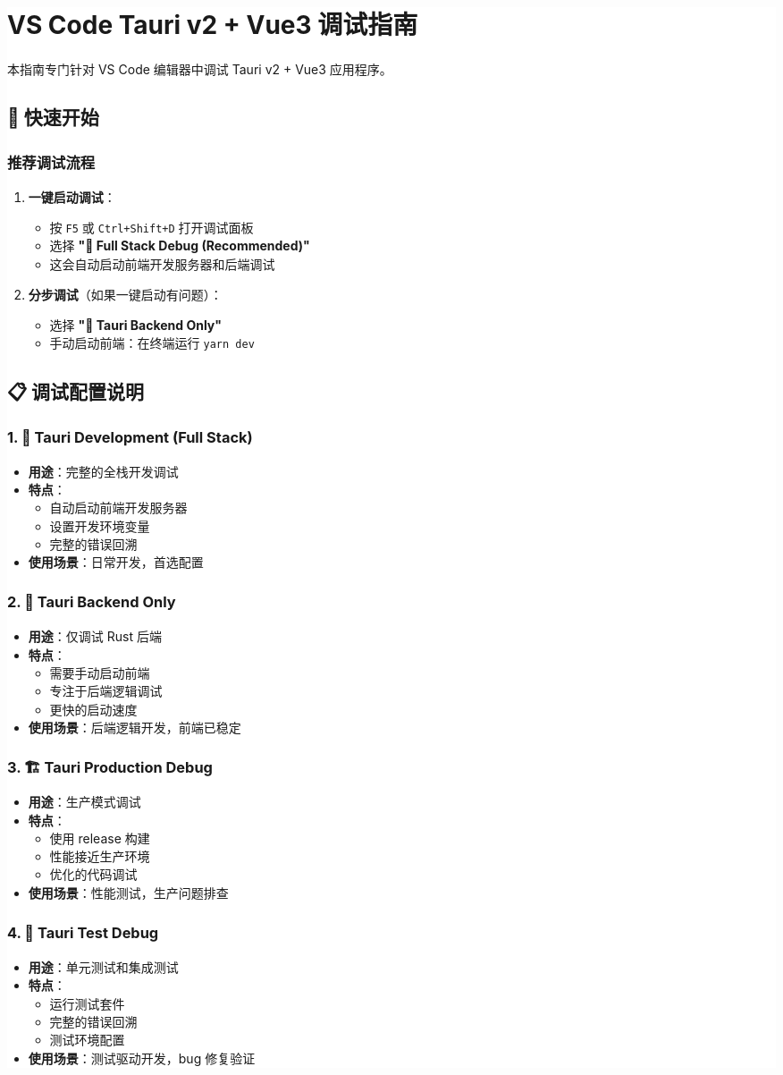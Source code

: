 # VS Code Tauri v2 + Vue3 调试指南

本指南专门针对 VS Code 编辑器中调试 Tauri v2 + Vue3 应用程序。

## 🚀 快速开始

### 推荐调试流程

1. **一键启动调试**：
   - 按 `F5` 或 `Ctrl+Shift+D` 打开调试面板
   - 选择 **"🌟 Full Stack Debug (Recommended)"**
   - 这会自动启动前端开发服务器和后端调试

2. **分步调试**（如果一键启动有问题）：
   - 选择 **"🔧 Tauri Backend Only"**
   - 手动启动前端：在终端运行 `yarn dev`

## 📋 调试配置说明

### 1. 🚀 Tauri Development (Full Stack)
- **用途**：完整的全栈开发调试
- **特点**：
  - 自动启动前端开发服务器
  - 设置开发环境变量
  - 完整的错误回溯
- **使用场景**：日常开发，首选配置

### 2. 🔧 Tauri Backend Only
- **用途**：仅调试 Rust 后端
- **特点**：
  - 需要手动启动前端
  - 专注于后端逻辑调试
  - 更快的启动速度
- **使用场景**：后端逻辑开发，前端已稳定

### 3. 🏗️ Tauri Production Debug
- **用途**：生产模式调试
- **特点**：
  - 使用 release 构建
  - 性能接近生产环境
  - 优化的代码调试
- **使用场景**：性能测试，生产问题排查

### 4. 🧪 Tauri Test Debug
- **用途**：单元测试和集成测试
- **特点**：
  - 运行测试套件
  - 完整的错误回溯
  - 测试环境配置
- **使用场景**：测试驱动开发，bug 修复验证
